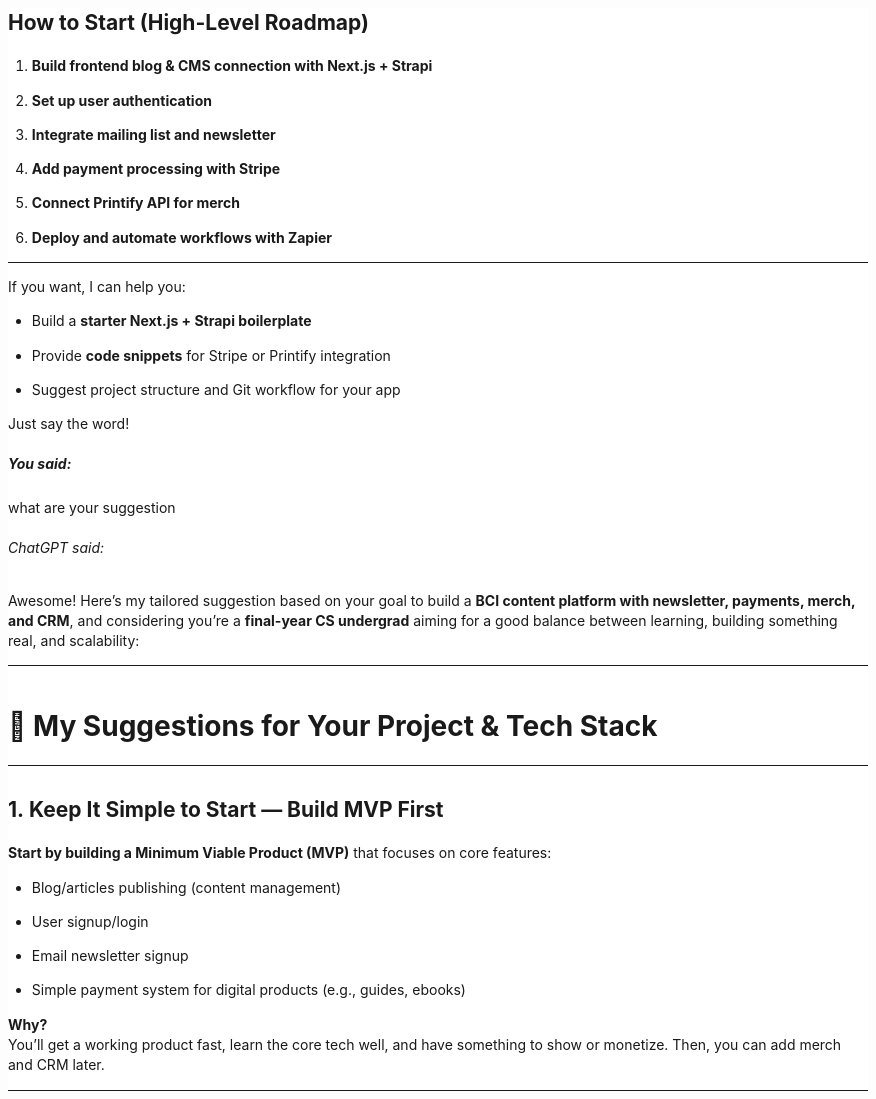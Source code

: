 
## How to Start (High-Level Roadmap)

1. **Build frontend blog & CMS connection with Next.js + Strapi**
    
2. **Set up user authentication**
    
3. **Integrate mailing list and newsletter**
    
4. **Add payment processing with Stripe**
    
5. **Connect Printify API for merch**
    
6. **Deploy and automate workflows with Zapier**
    

---

If you want, I can help you:

- Build a **starter Next.js + Strapi boilerplate**
    
- Provide **code snippets** for Stripe or Printify integration
    
- Suggest project structure and Git workflow for your app
    

Just say the word!

##### You said:

what are your suggestion

###### ChatGPT said:

Awesome! Here’s my tailored suggestion based on your goal to build a **BCI content platform with newsletter, payments, merch, and CRM**, and considering you’re a **final-year CS undergrad** aiming for a good balance between learning, building something real, and scalability:

---

# 🎯 My Suggestions for Your Project & Tech Stack

---

## 1. **Keep It Simple to Start — Build MVP First**

**Start by building a Minimum Viable Product (MVP)** that focuses on core features:

- Blog/articles publishing (content management)
    
- User signup/login
    
- Email newsletter signup
    
- Simple payment system for digital products (e.g., guides, ebooks)
    

**Why?**  
You’ll get a working product fast, learn the core tech well, and have something to show or monetize. Then, you can add merch and CRM later.

---